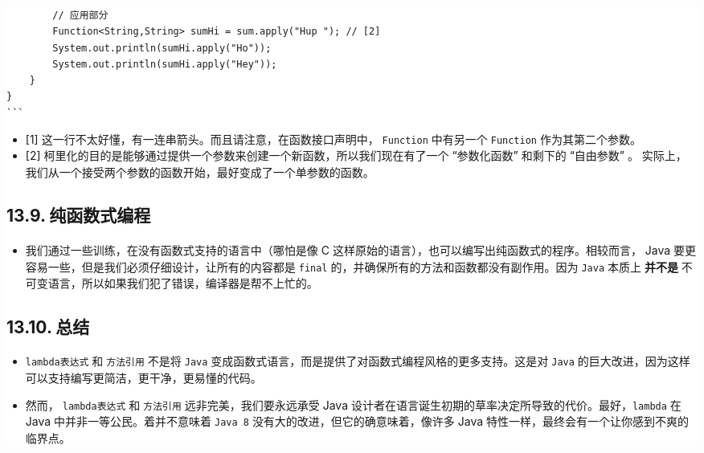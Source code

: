             // 应用部分
            Function<String,String> sumHi = sum.apply("Hup "); // [2]
            System.out.println(sumHi.apply("Ho"));
            System.out.println(sumHi.apply("Hey"));
        }
    }
    ```

  - [1] 这一行不太好懂，有一连串箭头。而且请注意，在函数接口声明中， `Function` 中有另一个 `Function` 作为其第二个参数。
  - [2] 柯里化的目的是能够通过提供一个参数来创建一个新函数，所以我们现在有了一个 “参数化函数” 和剩下的 “自由参数” 。 实际上，我们从一个接受两个参数的函数开始，最好变成了一个单参数的函数。

## 13.9. 纯函数式编程

- 我们通过一些训练，在没有函数式支持的语言中（哪怕是像 C 这样原始的语言），也可以编写出纯函数式的程序。相较而言， Java 要更容易一些，但是我们必须仔细设计，让所有的内容都是 `final` 的，并确保所有的方法和函数都没有副作用。因为 `Java` 本质上 **并不是** 不可变语言，所以如果我们犯了错误，编译器是帮不上忙的。

## 13.10. 总结

- `lambda表达式` 和 `方法引用` 不是将 `Java` 变成函数式语言，而是提供了对函数式编程风格的更多支持。这是对 `Java` 的巨大改进，因为这样可以支持编写更简洁，更干净，更易懂的代码。

- 然而， `lambda表达式` 和 `方法引用` 远非完美，我们要永远承受 Java 设计者在语言诞生初期的草率决定所导致的代价。最好，`lambda` 在 Java 中并非一等公民。着并不意味着 `Java 8` 没有大的改进，但它的确意味着，像许多 Java 特性一样，最终会有一个让你感到不爽的临界点。
